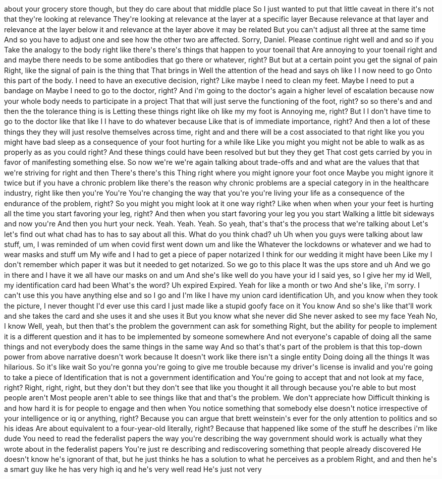 about your grocery store though, but they do care about that middle place So I just wanted to put that little caveat in there it's not that they're looking at relevance They're looking at relevance at the layer at a specific layer Because relevance at that layer and relevance at the layer below it and relevance at the layer above it may be related But you can't adjust all three at the same time And so you have to adjust one and see how the other two are affected. Sorry, Daniel. Please continue right well and and so if you Take the analogy to the body right like there's there's things that happen to your toenail that Are annoying to your toenail right and and maybe there needs to be some antibodies that go there or whatever, right? But but at a certain point you get the signal of pain Right, like the signal of pain is the thing that That brings in Well the attention of the head and says oh like I I now need to go Onto this part of the body. I need to have an executive decision, right? Like maybe I need to clean my feet. Maybe I need to put a bandage on Maybe I need to go to the doctor, right? And i'm going to the doctor's again a higher level of escalation because now your whole body needs to participate in a project That that will just serve the functioning of the foot, right? so so there's and and then the the tolerance thing is is Letting these things right like oh like my my foot is Annoying me, right? But I I don't have time to go to the doctor like that like I I have to do whatever because Like that is of immediate importance, right? And then a lot of these things they they will just resolve themselves across time, right and and there will be a cost associated to that right like you you might have bad sleep as a consequence of your foot hurting for a while like Like you might you might not be able to walk as as properly as as you could right? And these things could have been resolved but but they they get That cost gets carried by you in favor of manifesting something else. So now we're we're again talking about trade-offs and and what are the values that that we're striving for right and then There's there's this Thing right where you might ignore your foot once Maybe you might ignore it twice but if you have a chronic problem like there's the reason why chronic problems are a special category in in the healthcare industry, right like then you're You're You're changing the way that you're you're living your life as a consequence of the endurance of the problem, right? So you might you might look at it one way right? Like when when when your your feet is hurting all the time you start favoring your leg, right? And then when you start favoring your leg you you start Walking a little bit sideways and now you're And then you hurt your neck. Yeah. Yeah. Yeah. So yeah, that's that's the process that we're talking about Let's let's find out what chad has to has to say about all this. What do you think chad? uh Uh when you guys were talking about law stuff, um, I was reminded of um when covid first went down um and like the Whatever the lockdowns or whatever and we had to wear masks and stuff um My wife and I had to get a piece of paper notarized I think for our wedding it might have been Like my I don't remember which paper it was but it needed to get notarized. So we go to this place It was the ups store and uh And we go in there and I have it we all have our masks on and um And she's like well do you have your id I said yes, so I give her my id Well, my identification card had been What's the word? Uh expired Expired. Yeah for like a month or two And she's like, i'm sorry. I can't use this you have anything else and so I go and I'm like I have my union card identification Uh, and you know when they took the picture, I never thought I'd ever use this card I just made like a stupid goofy face on it You know And so she's like that'll work and she takes the card and she uses it and she uses it But you know what she never did She never asked to see my face Yeah No, I know Well, yeah, but then that's the problem the government can ask for something Right, but the ability for people to implement it is a different question and it has to be implemented by someone somewhere And not everyone's capable of doing all the same things and not everybody does the same things in the same way And so that's that's part of the problem is that this top-down power from above narrative doesn't work because It doesn't work like there isn't a single entity Doing doing all the things It was hilarious. So it's like wait So you're gonna you're going to give me trouble because my driver's license is invalid and you're going to take a piece of Identification that is not a government identification and You're going to accept that and not look at my face, right? Right, right, right, but they don't but they don't see that like you thought it all through because you're able to but most people aren't Most people aren't able to see things like that and that's the problem. We don't appreciate how Difficult thinking is and how hard it is for people to engage and then when You notice something that somebody else doesn't notice irrespective of your intelligence or iq or anything, right? Because you can argue that brett weinstein's ever for the only attention to politics and so his ideas Are about equivalent to a four-year-old literally, right? Because that happened like some of the stuff he describes i'm like dude You need to read the federalist papers the way you're describing the way government should work is actually what they wrote about in the federalist papers You're just re describing and rediscovering something that people already discovered He doesn't know he's ignorant of that, but he just thinks he has a solution to what he perceives as a problem Right, and and then he's a smart guy like he has very high iq and he's very well read He's just not very